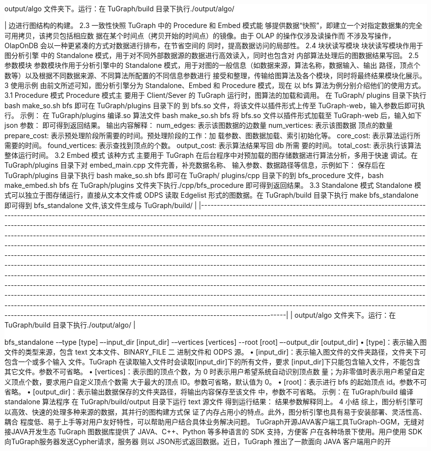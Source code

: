 output/algo ⽂件夹下。运⾏：在 TuGraph/build ⽬录下执⾏./output/algo/

| 边进⾏图结构的构建。 2.3 ⼀致性快照 TuGraph 中的 Procedure 和 Embed 模式能
够提供数据“快照”，即建⽴⼀个对指定数据集的完全可⽤拷⻉，该拷⻉包括相应数
据在某个时间点（拷⻉开始的时间点）的镜像。由于 OLAP 的操作仅涉及读操作⽽
不涉及写操作，OlapOnDB 会以⼀种更紧凑的⽅式对数据进⾏排布，在节省空间的
同时，提⾼数据访问的局部性。 2.4 块状读写模块 块状读写模块作⽤于图分析引擎
中的 Standalone 模式，⽤于对不同外部数据源的数据进⾏⾼效读⼊，同时也包含对
内部算法处理后的图数据结果写回。 2.5 参数模块 参数模块作⽤于分析引擎中的
Standalone 模式，⽤于对图的⼀般信息（如数据来源，算法名称，数据输⼊、输出
路径，顶点个数等）以及根据不同数据来源、不同算法所配置的不同信息参数进⾏
接受和整理，传输给图算法及各个模块，同时将最终结果模块化展示。
3 使⽤示例
由前⽂所述可知，图分析引擎分为 Standalone、Embed 和 Procedure 模式，现在
以 bfs 算法为例分别介绍他们的使⽤⽅式。 3.1 Procedure 模式 Procedure 模式主
要⽤于 Client/Sever 的 TuGraph 运⾏时，图算法的加载和调⽤。 在 TuGraph/
plugins ⽬录下执⾏ bash make_so.sh bfs 即可在 TuGraph/plugins ⽬录下的
到 bfs.so ⽂件，将该⽂件以插件形式上传⾄ TuGraph-web，输⼊参数后即可执
⾏。 示例： 在 TuGraph/plugins 编译.so 算法⽂件
bash make_so.sh bfs
将 bfs.so ⽂件以插件形式加载⾄ TuGraph-web 后，输⼊如下 json 参数：
即可得到返回结果。
输出内容解释： num_edges: 表示该图数据的边数量 num_vertices: 表示该图数据
顶点的数量 prepare_cost: 表示预处理阶段所需要的时间。预处理阶段的⼯作：加
载参数、图数据加载、索引初始化等。 core_cost: 表示算法运⾏所需要的时间。
found_vertices: 表示查找到顶点的个数。 output_cost: 表示算法结果写回 db 所需
要的时间。 total_cost: 表示执⾏该算法整体运⾏时间。 3.2 Embed 模式 该种⽅式
主要⽤于 TuGraph 在后台程序中对预加载的图存储数据进⾏算法分析，多⽤于快速
调试。在 TuGraph/plugins ⽬录下对 embed_main.cpp ⽂件完善，补充数据名称、
输⼊参数、数据路径等信息，示例如下：
保存后在 TuGraph/plugins ⽬录下执⾏ bash make_so.sh bfs 即可在 TuGraph/
plugins/cpp ⽬录下的到 bfs_procedure ⽂件，bash make_embed.sh bfs
在 TuGraph/plugins ⽂件夹下执⾏./cpp/bfs_procedure 即可得到返回结果。
3.3 Standalone 模式 Standalone 模式可以独⽴于图存储运⾏，直接从⽂本⽂件或
ODPS 读取 Edgelist 形式的图数据。在 TuGraph/build ⽬录下执⾏ make
bfs_standalone 即可得到 bfs_standalone ⽂件,该⽂件⽣成与 TuGraph/build/ |
|--------------------------------------------------------------------------------------------------------------------------------------------------------------------------------------------------------------------------------------------------------------------------------------------------------------------------------------------------------------------------------------------------------------------------------------------------------------------------------------------------------------------------------------------------------------------------------------------------------------------------------------------------------------------------------------------------------------------------------------------------------------------------------------------------------------------------------------------------------------------------------------------------------------------------------------------------------------------------------------------------------------------------------------------------------------------------------------------------------------------------------------------------------------------------------------------------------------------------------------------------------------------------------------------------------------------------------------------------------------------------------------------------------------------------------------------------------------------------------------------------------------------------------------------------|
| output/algo ⽂件夹下。运⾏：在 TuGraph/build ⽬录下执⾏./output/algo/                                                                                                                                                                                                                                                                                                                                                                                                                                                                                                                                                                                                                                                                                                                                                                                                                                                                                                                                                                                                                                                                                                                                                                                                                                                                                                                                                                                                                                                                                          |

bfs_standalone -–type [type] –-input_dir [input_dir] -–vertices [vertices] --root
[root] –-output_dir [output_dir]
• [type]：表示输⼊图⽂件的类型来源，包含 text ⽂本⽂件、BINARY_FILE ⼆
进制⽂件和 ODPS 源。
• [input_dir]：表示输⼊图⽂件的⽂件夹路径，⽂件夹下可包含⼀个或多个输⼊
⽂件。TuGraph 在读取输⼊⽂件时会读取[input_dir]下的所有⽂件，要求
[input_dir]下只能包含输⼊⽂件，不能包含其它⽂件。参数不可省略。
• [vertices]：表示图的顶点个数，为 0 时表示⽤户希望系统⾃动识别顶点数
量；为⾮零值时表示⽤户希望⾃定义顶点个数，要求⽤户⾃定义顶点个数需
⼤于最⼤的顶点 ID。参数可省略，默认值为 0。
• [root]：表示进⾏ bfs 的起始顶点 id。参数不可省略。
• [output_dir]：表示输出数据保存的⽂件夹路径，将输出内容保存⾄该⽂件
中，参数不可省略。
示例：在 TuGraph/build 编译 standalone 算法程序
在 TuGraph/build/output ⽬录下运⾏ text 源⽂件
得到运⾏结果：
结果参数解释同上。
4 ⼩结
综上，图分析引擎可以⾼效、快速的处理多种来源的数据，其并⾏的图构建⽅式保
证了内存占⽤⼩的特点。此外，图分析引擎也具有易于安装部署、灵活性⾼、耦合
程度低、易于上⼿等对⽤户友好特性，可以帮助⽤户结合具体业务解决问题。
TuGraph开源JAVA客户端⼯具TuGraph-OGM，⽆缝对接JAVA开发⽣态
TuGraph 图数据库提供了 JAVA、C++、Python 等多种语⾔的 SDK ⽀持，⽅便客
户在各种场景下使⽤。⽤户使⽤ SDK 向TuGraph服务器发送Cypher请求，服务器
则以 JSON形式返回数据。近⽇，TuGraph 推出了⼀款⾯向 JAVA 客户端⽤户的开